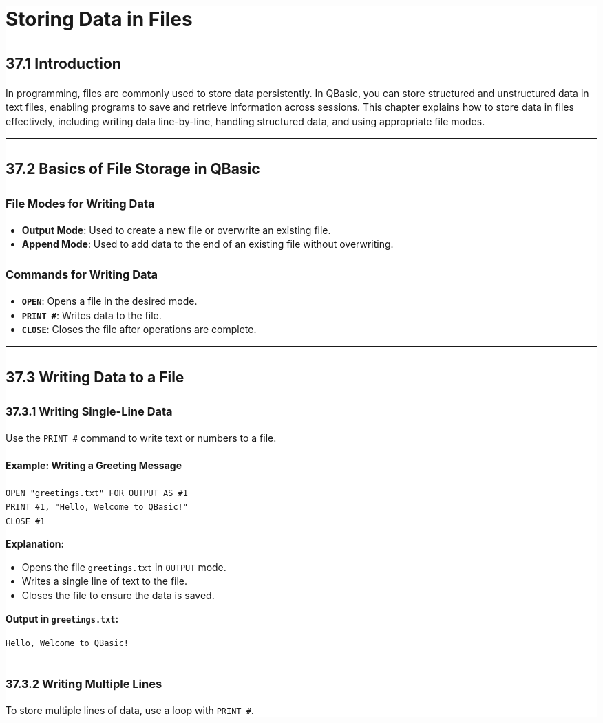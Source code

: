 # Storing Data in Files

## **37.1 Introduction**
In programming, files are commonly used to store data persistently. In QBasic, you can store structured and unstructured data in text files, enabling programs to save and retrieve information across sessions. This chapter explains how to store data in files effectively, including writing data line-by-line, handling structured data, and using appropriate file modes.

---

## **37.2 Basics of File Storage in QBasic**

### **File Modes for Writing Data**
- **Output Mode**: Used to create a new file or overwrite an existing file.
- **Append Mode**: Used to add data to the end of an existing file without overwriting.

### **Commands for Writing Data**
- **`OPEN`**: Opens a file in the desired mode.
- **`PRINT #`**: Writes data to the file.
- **`CLOSE`**: Closes the file after operations are complete.

---

## **37.3 Writing Data to a File**

### **37.3.1 Writing Single-Line Data**
Use the `PRINT #` command to write text or numbers to a file.

#### **Example: Writing a Greeting Message**
```basic
OPEN "greetings.txt" FOR OUTPUT AS #1
PRINT #1, "Hello, Welcome to QBasic!"
CLOSE #1
```

**Explanation:**
- Opens the file `greetings.txt` in `OUTPUT` mode.
- Writes a single line of text to the file.
- Closes the file to ensure the data is saved.

**Output in `greetings.txt`:**
```
Hello, Welcome to QBasic!
```

---

### **37.3.2 Writing Multiple Lines**
To store multiple lines of data, use a loop with `PRINT #`.
